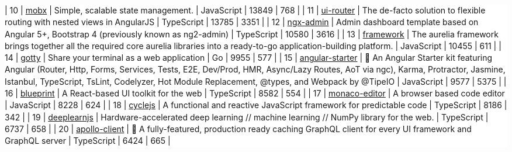 | 10  | [mobx](https://github.com/mobxjs/mobx)                                                                       | Simple, scalable state management.                                                                                                                                                                                                                                                                                                                           | JavaScript   | 13849 | 768   |
| 11  | [ui-router](https://github.com/angular-ui/ui-router)                                                         | The de-facto solution to flexible routing with nested views in AngularJS                                                                                                                                                                                                                                                                                     | TypeScript   | 13785 | 3351  |
| 12  | [ngx-admin](https://github.com/akveo/ngx-admin)                                                              | Admin dashboard template based on Angular 5+, Bootstrap 4 (previously known as ng2-admin)                                                                                                                                                                                                                                                                    | TypeScript   | 10580 | 3616  |
| 13  | [framework](https://github.com/aurelia/framework)                                                            | The aurelia framework brings together all the required core aurelia libraries into a ready-to-go application-building platform.                                                                                                                                                                                                                              | JavaScript   | 10455 | 611   |
| 14  | [gotty](https://github.com/yudai/gotty)                                                                      | Share your terminal as a web application                                                                                                                                                                                                                                                                                                                     | Go           | 9955  | 577   |
| 15  | [angular-starter](https://github.com/gdi2290/angular-starter)                                                | :tada: An Angular Starter kit featuring Angular (Router, Http, Forms, Services, Tests, E2E, Dev/Prod, HMR, Async/Lazy Routes, AoT via ngc), Karma, Protractor, Jasmine, Istanbul, TypeScript, TsLint, Codelyzer, Hot Module Replacement, @types, and Webpack by @TipeIO                                                                                      | JavaScript   | 9577  | 5375  |
| 16  | [blueprint](https://github.com/palantir/blueprint)                                                           | A React-based UI toolkit for the web                                                                                                                                                                                                                                                                                                                         | TypeScript   | 8582  | 554   |
| 17  | [monaco-editor](https://github.com/Microsoft/monaco-editor)                                                  | A browser based code editor                                                                                                                                                                                                                                                                                                                                  | JavaScript   | 8228  | 624   |
| 18  | [cyclejs](https://github.com/cyclejs/cyclejs)                                                                | A functional and reactive JavaScript framework for predictable code                                                                                                                                                                                                                                                                                          | TypeScript   | 8186  | 342   |
| 19  | [deeplearnjs](https://github.com/PAIR-code/deeplearnjs)                                                      | Hardware-accelerated deep learning // machine learning // NumPy library for the web.                                                                                                                                                                                                                                                                         | TypeScript   | 6737  | 658   |
| 20  | [apollo-client](https://github.com/apollographql/apollo-client)                                              | :rocket: A fully-featured, production ready caching GraphQL client for every UI framework and GraphQL server                                                                                                                                                                                                                                                 | TypeScript   | 6424  | 665   |